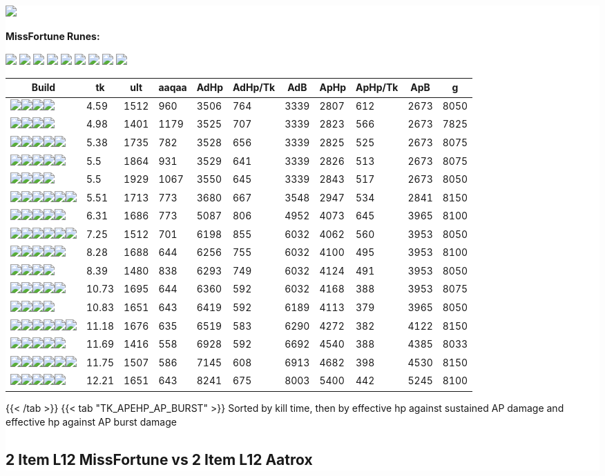 ![](/StatMods/StatModsArmorIcon.png)



**MissFortune Runes:**


![](/Styles/Sorcery/ArcaneComet/ArcaneComet.png)
![](/Styles/Sorcery/ManaflowBand/ManaflowBand.png)
![](/Styles/Sorcery/AbsoluteFocus/AbsoluteFocus.png)
![](/Styles/Sorcery/GatheringStorm/GatheringStorm.png)
![](/Styles/Domination/EyeballCollection/EyeballCollection.png)
![](/Styles/Domination/TreasureHunter/TreasureHunter.png)
![](/StatMods/StatModsAdaptiveForceIcon.png)
![](/StatMods/StatModsAdaptiveForceIcon.png)
![](/StatMods/StatModsArmorIcon.png)





 Build |tk|ult|aaqaa|AdHp|AdHp/Tk|AdB|ApHp|ApHp/Tk|ApB|g
-|-|-|-|-|-|-|-|-|-|-
![](/item/6672.png)![](/item/3153.png)![](/item/1055.png)![](/item/1038.png)|4.59|1512|960|3506|764|3339|2807|612|2673|8050
![](/item/3153.png)![](/item/3124.png)![](/item/1055.png)![](/item/1037.png)|4.98|1401|1179|3525|707|3339|2823|566|2673|7825
![](/item/6672.png)![](/item/3074.png)![](/item/1055.png)![](/item/1037.png)![](/item/1036.png)|5.38|1735|782|3528|656|3339|2825|525|2673|8075
![](/item/3153.png)![](/item/6691.png)![](/item/1055.png)![](/item/1037.png)![](/item/1036.png)|5.5|1864|931|3529|641|3339|2826|513|2673|8075
![](/item/3153.png)![](/item/3036.png)![](/item/1055.png)![](/item/1038.png)|5.5|1929|1067|3550|645|3339|2843|517|2673|8050
![](/item/6672.png)![](/item/6692.png)![](/item/1053.png)![](/item/1055.png)![](/item/1036.png)![](/item/1036.png)|5.51|1713|773|3680|667|3548|2947|534|2841|8150
![](/item/6672.png)![](/item/6673.png)![](/item/1055.png)![](/item/1038.png)![](/item/1036.png)|6.31|1686|773|5087|806|4952|4073|645|3965|8100
![](/item/6672.png)![](/item/3026.png)![](/item/1053.png)![](/item/1055.png)![](/item/1036.png)![](/item/1036.png)|7.25|1512|701|6198|855|6032|4062|560|3953|8050
![](/item/3026.png)![](/item/6675.png)![](/item/1053.png)![](/item/1055.png)![](/item/1036.png)|8.28|1688|644|6256|755|6032|4100|495|3953|8100
![](/item/3153.png)![](/item/3026.png)![](/item/1055.png)![](/item/1038.png)|8.39|1480|838|6293|749|6032|4124|491|3953|8050
![](/item/3074.png)![](/item/3026.png)![](/item/1055.png)![](/item/1037.png)![](/item/1036.png)|10.73|1695|644|6360|592|6032|4168|388|3953|8075
![](/item/6673.png)![](/item/6333.png)![](/item/1055.png)![](/item/1038.png)|10.83|1651|643|6419|592|6189|4113|379|3965|8050
![](/item/3026.png)![](/item/6692.png)![](/item/1053.png)![](/item/1055.png)![](/item/1036.png)![](/item/1036.png)|11.18|1676|635|6519|583|6290|4272|382|4122|8150
![](/item/3026.png)![](/item/3078.png)![](/item/1053.png)![](/item/1055.png)![](/item/1036.png)|11.69|1416|558|6928|592|6692|4540|388|4385|8033
![](/item/3026.png)![](/item/3071.png)![](/item/1053.png)![](/item/1055.png)![](/item/1036.png)![](/item/1036.png)|11.75|1507|586|7145|608|6913|4682|398|4530|8150
![](/item/6673.png)![](/item/3026.png)![](/item/1055.png)![](/item/1038.png)![](/item/1036.png)|12.21|1651|643|8241|675|8003|5400|442|5245|8100
{{< /tab >}}
{{< tab "TK_APEHP_AP_BURST" >}}
Sorted by kill time, then by effective hp against sustained AP damage and effective hp against AP burst damage
## 2 Item L12 MissFortune vs 2 Item L12 Aatrox
